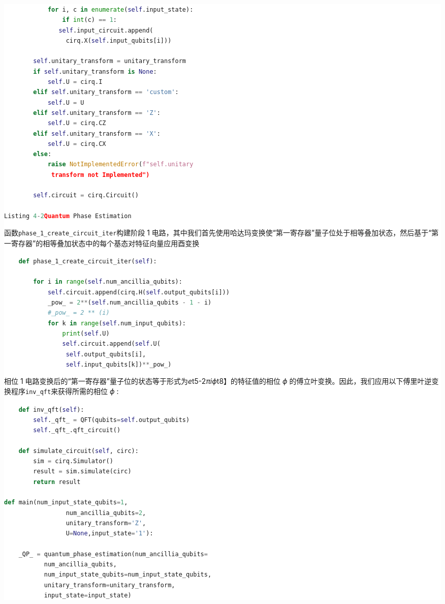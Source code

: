 ```py
            for i, c in enumerate(self.input_state):
                if int(c) == 1:
               self.input_circuit.append(
                 cirq.X(self.input_qubits[i]))

        self.unitary_transform = unitary_transform
        if self.unitary_transform is None:
            self.U = cirq.I
        elif self.unitary_transform == 'custom':
            self.U = U
        elif self.unitary_transform == 'Z':
            self.U = cirq.CZ
        elif self.unitary_transform == 'X':
            self.U = cirq.CX
        else:
            raise NotImplementedError(f"self.unitary
             transform not Implemented")

        self.circuit = cirq.Circuit()

Listing 4-2Quantum Phase Estimation

```

函数`phase_1_create_circuit_iter`构建阶段 1 电路，其中我们首先使用哈达玛变换使“第一寄存器”量子位处于相等叠加状态，然后基于“第一寄存器”的相等叠加状态中的每个基态对特征向量应用酉变换

```py
    def phase_1_create_circuit_iter(self):

        for i in range(self.num_ancillia_qubits):
            self.circuit.append(cirq.H(self.output_qubits[i]))
            _pow_ = 2**(self.num_ancillia_qubits - 1 - i)
            #_pow_ = 2 ** (i)
            for k in range(self.num_input_qubits):
                print(self.U)
                self.circuit.append(self.U(
                 self.output_qubits[i],
                 self.input_qubits[k])**_pow_)

```

相位 1 电路变换后的“第一寄存器”量子位的状态等于形式为*e*t5-2*πiϕ*t8】的特征值的相位 *ϕ* 的傅立叶变换。因此，我们应用以下傅里叶逆变换程序`inv_qft`来获得所需的相位 *ϕ* :

```py
    def inv_qft(self):
        self._qft_ = QFT(qubits=self.output_qubits)
        self._qft_.qft_circuit()

    def simulate_circuit(self, circ):
        sim = cirq.Simulator()
        result = sim.simulate(circ)
        return result

def main(num_input_state_qubits=1,
                 num_ancillia_qubits=2,
                 unitary_transform='Z',
                 U=None,input_state='1'):

    _QP_ = quantum_phase_estimation(num_ancillia_qubits=
           num_ancillia_qubits,
           num_input_state_qubits=num_input_state_qubits,
           unitary_transform=unitary_transform,
           input_state=input_state)
```